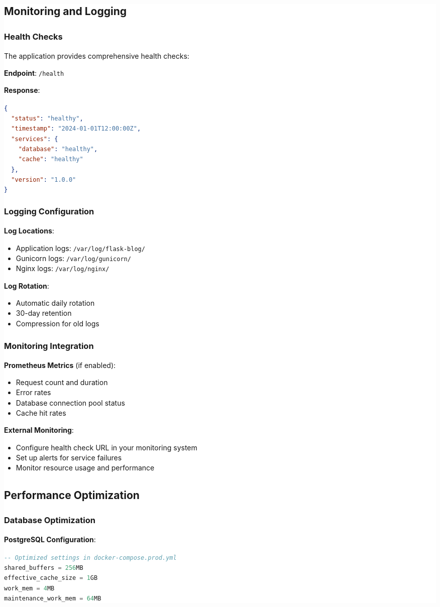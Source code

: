 ## Monitoring and Logging

### Health Checks

The application provides comprehensive health checks:

**Endpoint**: `/health`

**Response**:
```json
{
  "status": "healthy",
  "timestamp": "2024-01-01T12:00:00Z",
  "services": {
    "database": "healthy",
    "cache": "healthy"
  },
  "version": "1.0.0"
}
```

### Logging Configuration

**Log Locations**:
- Application logs: `/var/log/flask-blog/`
- Gunicorn logs: `/var/log/gunicorn/`
- Nginx logs: `/var/log/nginx/`

**Log Rotation**:
- Automatic daily rotation
- 30-day retention
- Compression for old logs

### Monitoring Integration

**Prometheus Metrics** (if enabled):
- Request count and duration
- Error rates
- Database connection pool status
- Cache hit rates

**External Monitoring**:
- Configure health check URL in your monitoring system
- Set up alerts for service failures
- Monitor resource usage and performance

## Performance Optimization

### Database Optimization

**PostgreSQL Configuration**:
```sql
-- Optimized settings in docker-compose.prod.yml
shared_buffers = 256MB
effective_cache_size = 1GB
work_mem = 4MB
maintenance_work_mem = 64MB
```
